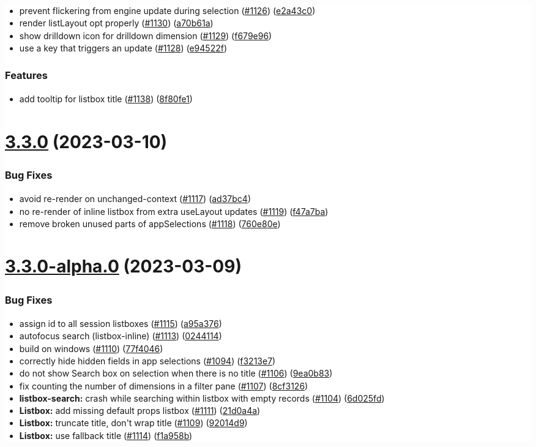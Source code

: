 - prevent flickering from engine update during selection ([#1126](https://github.com/qlik-oss/nebula.js/issues/1126)) ([e2a43c0](https://github.com/qlik-oss/nebula.js/commit/e2a43c0e5d99c0e8a78d6bfd49df9a8217f7d924))
- render listLayout opt properly ([#1130](https://github.com/qlik-oss/nebula.js/issues/1130)) ([a70b61a](https://github.com/qlik-oss/nebula.js/commit/a70b61a693784415e40c4eaf93076326d2e3c334))
- show drilldown icon for drilldown dimension ([#1129](https://github.com/qlik-oss/nebula.js/issues/1129)) ([f679e96](https://github.com/qlik-oss/nebula.js/commit/f679e96d13d72c657ffaf5bf2826af178d5bb9ed))
- use a key that triggers an update ([#1128](https://github.com/qlik-oss/nebula.js/issues/1128)) ([e94522f](https://github.com/qlik-oss/nebula.js/commit/e94522f51daed7bb1b5f0c1add590d1ce3622050))

### Features

- add tooltip for listbox title ([#1138](https://github.com/qlik-oss/nebula.js/issues/1138)) ([8f80fe1](https://github.com/qlik-oss/nebula.js/commit/8f80fe147544e373bbea90aa1d5750e6beb13f93))

# [3.3.0](https://github.com/qlik-oss/nebula.js/compare/v3.3.0-alpha.0...v3.3.0) (2023-03-10)

### Bug Fixes

- avoid re-render on unchanged-context ([#1117](https://github.com/qlik-oss/nebula.js/issues/1117)) ([ad37bc4](https://github.com/qlik-oss/nebula.js/commit/ad37bc4ac690dd326010c85dc794aa8d67634c22))
- no re-render of inline listbox from extra useLayout updates ([#1119](https://github.com/qlik-oss/nebula.js/issues/1119)) ([f47a7ba](https://github.com/qlik-oss/nebula.js/commit/f47a7ba5b634083626a4f4054f4de34a59479677))
- remove broken unused parts of appSelections ([#1118](https://github.com/qlik-oss/nebula.js/issues/1118)) ([760e80e](https://github.com/qlik-oss/nebula.js/commit/760e80e333d0fe34b8d66485c456d0e44f91e483))

# [3.3.0-alpha.0](https://github.com/qlik-oss/nebula.js/compare/v3.2.2...v3.3.0-alpha.0) (2023-03-09)

### Bug Fixes

- assign id to all session listboxes ([#1115](https://github.com/qlik-oss/nebula.js/issues/1115)) ([a95a376](https://github.com/qlik-oss/nebula.js/commit/a95a37656c6b8d7d2655e4671015ce79a901d47f))
- autofocus search (listbox-inline) ([#1113](https://github.com/qlik-oss/nebula.js/issues/1113)) ([0244114](https://github.com/qlik-oss/nebula.js/commit/02441143b8a16475009eabd7f496163042ca98dc))
- build on windows ([#1110](https://github.com/qlik-oss/nebula.js/issues/1110)) ([77f4046](https://github.com/qlik-oss/nebula.js/commit/77f40464aae209c66c6849332faa509afd2dd04f))
- correctly hide hidden fields in app selections ([#1094](https://github.com/qlik-oss/nebula.js/issues/1094)) ([f3213e7](https://github.com/qlik-oss/nebula.js/commit/f3213e7dea673df907072bf8ab84212f29dd287d))
- do not show Search box on selection when there is no title ([#1106](https://github.com/qlik-oss/nebula.js/issues/1106)) ([9ea0b83](https://github.com/qlik-oss/nebula.js/commit/9ea0b83656bb6ba3d4adf79385b1001094bc648d))
- fix counting the number of dimensions in a filter pane ([#1107](https://github.com/qlik-oss/nebula.js/issues/1107)) ([8cf3126](https://github.com/qlik-oss/nebula.js/commit/8cf31260b137675daae125cfcc4a358371595a5a))
- **listbox-search:** crash while searching within listbox with empty records ([#1104](https://github.com/qlik-oss/nebula.js/issues/1104)) ([6d025fd](https://github.com/qlik-oss/nebula.js/commit/6d025fd0d51b649b70b980f7ff0ce0e83538fc86))
- **Listbox:** add missing default props listbox ([#1111](https://github.com/qlik-oss/nebula.js/issues/1111)) ([21d0a4a](https://github.com/qlik-oss/nebula.js/commit/21d0a4a728a721f250df3473dce02d4fde3505c1))
- **Listbox:** truncate title, don't wrap title ([#1109](https://github.com/qlik-oss/nebula.js/issues/1109)) ([92014d9](https://github.com/qlik-oss/nebula.js/commit/92014d950092a0069c9000db8fd592b86f95ff15))
- **Listbox:** use fallback title ([#1114](https://github.com/qlik-oss/nebula.js/issues/1114)) ([f1a958b](https://github.com/qlik-oss/nebula.js/commit/f1a958baab99e97dbeeef991267418e325a0e3f4))